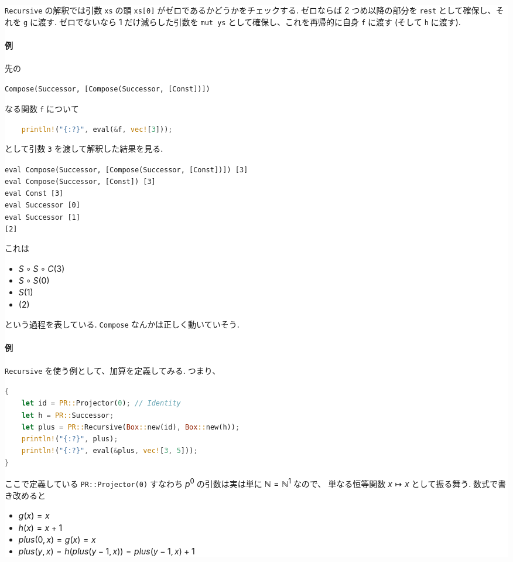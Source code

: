 `Recursive` の解釈では引数 `xs` の頭 `xs[0]` がゼロであるかどうかをチェックする.
ゼロならば 2 つめ以降の部分を `rest` として確保し、それを `g` に渡す.
ゼロでないなら 1 だけ減らした引数を `mut ys` として確保し、これを再帰的に自身 `f` に渡す (そして `h` に渡す).

#### 例

先の

```
Compose(Successor, [Compose(Successor, [Const])])
```

なる関数 `f` について

```rust
    println!("{:?}", eval(&f, vec![3]));
```

として引数 `3` を渡して解釈した結果を見る.

```
eval Compose(Successor, [Compose(Successor, [Const])]) [3]
eval Compose(Successor, [Const]) [3]
eval Const [3]
eval Successor [0]
eval Successor [1]
[2]
```

これは

- $S \circ S \circ C (3)$
- $S \circ S (0)$
- $S (1)$
- $(2)$

という過程を表している.
`Compose` なんかは正しく動いていそう.

#### 例

`Recursive` を使う例として、加算を定義してみる.
つまり、

```rust
{
    let id = PR::Projector(0); // Identity
    let h = PR::Successor;
    let plus = PR::Recursive(Box::new(id), Box::new(h));
    println!("{:?}", plus);
    println!("{:?}", eval(&plus, vec![3, 5]));
}
```

ここで定義している `PR::Projector(0)` すなわち $p^0$ の引数は実は単に $\mathbb{N}=\mathbb{N}^1$ なので、
単なる恒等関数 $x \mapsto x$ として振る舞う.
数式で書き改めると

- $g(x) = x$
- $h(x) = x + 1$
- $plus(0, x) = g(x) = x$
- $plus(y, x) = h(plus(y - 1, x)) = plus(y - 1, x) + 1$
